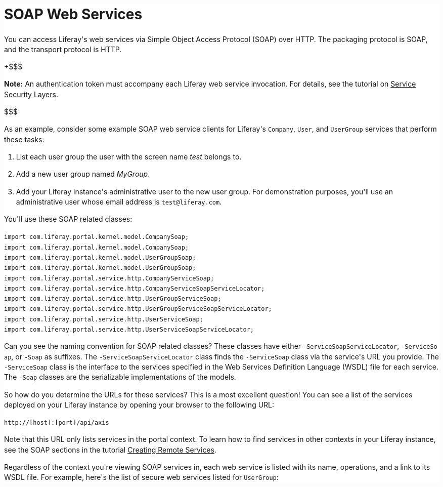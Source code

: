 # SOAP Web Services [](id=soap-web-services)

You can access Liferay's web services via Simple Object Access Protocol (SOAP) 
over HTTP. The packaging protocol is SOAP, and the transport protocol is HTTP. 

+$$$

**Note:** An authentication token must accompany each Liferay web service
invocation. For details, see the tutorial on 
[Service Security Layers](/develop/tutorials/-/knowledge_base/7-1/service-security-layers). 

$$$

As an example, consider some example SOAP web service clients for Liferay's 
`Company`, `User`, and `UserGroup` services that perform these tasks: 

1. List each user group the user with the screen name *test* belongs to. 

2. Add a new user group named *MyGroup*.

3. Add your Liferay instance's administrative user to the new user group. For
   demonstration purposes, you'll use an administrative user whose email 
   address is `test@liferay.com`.

You'll use these SOAP related classes:

    import com.liferay.portal.kernel.model.CompanySoap;
    import com.liferay.portal.kernel.model.CompanySoap;
    import com.liferay.portal.kernel.model.UserGroupSoap;
    import com.liferay.portal.kernel.model.UserGroupSoap;
    import com.liferay.portal.service.http.CompanyServiceSoap;
    import com.liferay.portal.service.http.CompanyServiceSoapServiceLocator;
    import com.liferay.portal.service.http.UserGroupServiceSoap;
    import com.liferay.portal.service.http.UserGroupServiceSoapServiceLocator;
    import com.liferay.portal.service.http.UserServiceSoap;
    import com.liferay.portal.service.http.UserServiceSoapServiceLocator;

Can you see the naming convention for SOAP related classes? These classes have
either `-ServiceSoapServiceLocator`, `-ServiceSoap`, or `-Soap` as suffixes. The
`-ServiceSoapServiceLocator` class finds the `-ServiceSoap` class via the 
service's URL you provide. The `-ServiceSoap` class is the interface to the
services specified in the Web Services Definition Language (WSDL) file for each 
service. The `-Soap` classes are the serializable implementations of the models. 

So how do you determine the URLs for these services? This is a most excellent 
question! You can see a list of the services deployed on your Liferay instance 
by opening your browser to the following URL: 

    http://[host]:[port]/api/axis

Note that this URL only lists services in the portal context. To learn how to 
find services in other contexts in your Liferay instance, see the SOAP sections 
in the tutorial 
[Creating Remote Services](/develop/tutorials/-/knowledge_base/7-1/creating-remote-services). 

Regardless of the context you're viewing SOAP services in, each web service is 
listed with its name, operations, and a link to its WSDL file. For example, 
here's the list of secure web services listed for `UserGroup`: 
